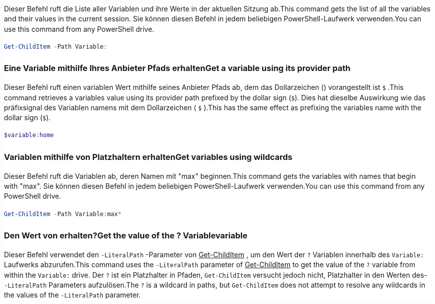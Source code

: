 <span data-ttu-id="f26da-156">Dieser Befehl ruft die Liste aller Variablen und ihre Werte in der aktuellen Sitzung ab.</span><span class="sxs-lookup"><span data-stu-id="f26da-156">This command gets the list of all the variables and their values in the current session.</span></span> <span data-ttu-id="f26da-157">Sie können diesen Befehl in jedem beliebigen PowerShell-Laufwerk verwenden.</span><span class="sxs-lookup"><span data-stu-id="f26da-157">You can use this command from any PowerShell drive.</span></span>

```powershell
Get-ChildItem -Path Variable:
```

### <a name="get-a-variable-using-its-provider-path"></a><span data-ttu-id="f26da-158">Eine Variable mithilfe Ihres Anbieter Pfads erhalten</span><span class="sxs-lookup"><span data-stu-id="f26da-158">Get a variable using its provider path</span></span>

<span data-ttu-id="f26da-159">Dieser Befehl ruft einen variablen Wert mithilfe seines Anbieter Pfads ab, dem das Dollarzeichen () vorangestellt ist `$` .</span><span class="sxs-lookup"><span data-stu-id="f26da-159">This command retrieves a variables value using its provider path prefixed by the dollar sign (`$`).</span></span> <span data-ttu-id="f26da-160">Dies hat dieselbe Auswirkung wie das präfixsignal des Variablen namens mit dem Dollarzeichen ( `$` ).</span><span class="sxs-lookup"><span data-stu-id="f26da-160">This has the same effect as prefixing the variables name with the dollar sign (`$`).</span></span>

```powershell
$variable:home
```

### <a name="get-variables-using-wildcards"></a><span data-ttu-id="f26da-161">Variablen mithilfe von Platzhaltern erhalten</span><span class="sxs-lookup"><span data-stu-id="f26da-161">Get variables using wildcards</span></span>

<span data-ttu-id="f26da-162">Dieser Befehl ruft die Variablen ab, deren Namen mit "max" beginnen.</span><span class="sxs-lookup"><span data-stu-id="f26da-162">This command gets the variables with names that begin with "max".</span></span> <span data-ttu-id="f26da-163">Sie können diesen Befehl in jedem beliebigen PowerShell-Laufwerk verwenden.</span><span class="sxs-lookup"><span data-stu-id="f26da-163">You can use this command from any PowerShell drive.</span></span>

```powershell
Get-ChildItem -Path Variable:max*
```

### <a name="get-the-value-of-the--variable"></a><span data-ttu-id="f26da-164">Den Wert von erhalten?</span><span class="sxs-lookup"><span data-stu-id="f26da-164">Get the value of the ?</span></span> <span data-ttu-id="f26da-165">Variable</span><span class="sxs-lookup"><span data-stu-id="f26da-165">variable</span></span>

<span data-ttu-id="f26da-166">Dieser Befehl verwendet den `-LiteralPath` -Parameter von [Get-ChildItem](xref:Microsoft.PowerShell.Management.Get-ChildItem) , um den Wert der `?` Variablen innerhalb des `Variable:` Laufwerks abzurufen.</span><span class="sxs-lookup"><span data-stu-id="f26da-166">This command uses the `-LiteralPath` parameter of [Get-ChildItem](xref:Microsoft.PowerShell.Management.Get-ChildItem) to get the value of the `?` variable from within the `Variable:` drive.</span></span> <span data-ttu-id="f26da-167">Der `?` ist ein Platzhalter in Pfaden, `Get-ChildItem` versucht jedoch nicht, Platzhalter in den Werten des- `-LiteralPath` Parameters aufzulösen.</span><span class="sxs-lookup"><span data-stu-id="f26da-167">The `?` is a wildcard in paths, but `Get-ChildItem` does not attempt to resolve any wildcards in the values of the `-LiteralPath` parameter.</span></span>
